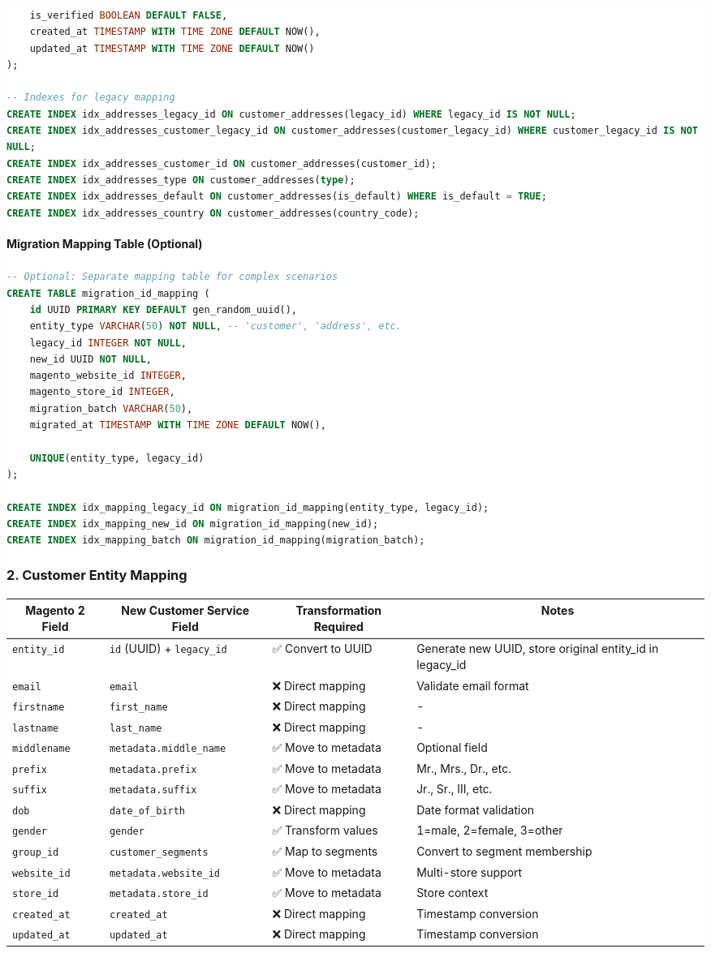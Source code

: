 ```sql
    is_verified BOOLEAN DEFAULT FALSE,
    created_at TIMESTAMP WITH TIME ZONE DEFAULT NOW(),
    updated_at TIMESTAMP WITH TIME ZONE DEFAULT NOW()
);

-- Indexes for legacy mapping
CREATE INDEX idx_addresses_legacy_id ON customer_addresses(legacy_id) WHERE legacy_id IS NOT NULL;
CREATE INDEX idx_addresses_customer_legacy_id ON customer_addresses(customer_legacy_id) WHERE customer_legacy_id IS NOT NULL;
CREATE INDEX idx_addresses_customer_id ON customer_addresses(customer_id);
CREATE INDEX idx_addresses_type ON customer_addresses(type);
CREATE INDEX idx_addresses_default ON customer_addresses(is_default) WHERE is_default = TRUE;
CREATE INDEX idx_addresses_country ON customer_addresses(country_code);
```

#### **Migration Mapping Table (Optional)**
```sql
-- Optional: Separate mapping table for complex scenarios
CREATE TABLE migration_id_mapping (
    id UUID PRIMARY KEY DEFAULT gen_random_uuid(),
    entity_type VARCHAR(50) NOT NULL, -- 'customer', 'address', etc.
    legacy_id INTEGER NOT NULL,
    new_id UUID NOT NULL,
    magento_website_id INTEGER,
    magento_store_id INTEGER,
    migration_batch VARCHAR(50),
    migrated_at TIMESTAMP WITH TIME ZONE DEFAULT NOW(),
    
    UNIQUE(entity_type, legacy_id)
);

CREATE INDEX idx_mapping_legacy_id ON migration_id_mapping(entity_type, legacy_id);
CREATE INDEX idx_mapping_new_id ON migration_id_mapping(new_id);
CREATE INDEX idx_mapping_batch ON migration_id_mapping(migration_batch);
```

### 2. **Customer Entity Mapping**

| Magento 2 Field | New Customer Service Field | Transformation Required | Notes |
|------------------|---------------------------|------------------------|-------|
| `entity_id` | `id` (UUID) + `legacy_id` | ✅ Convert to UUID | Generate new UUID, store original entity_id in legacy_id |
| `email` | `email` | ❌ Direct mapping | Validate email format |
| `firstname` | `first_name` | ❌ Direct mapping | - |
| `lastname` | `last_name` | ❌ Direct mapping | - |
| `middlename` | `metadata.middle_name` | ✅ Move to metadata | Optional field |
| `prefix` | `metadata.prefix` | ✅ Move to metadata | Mr., Mrs., Dr., etc. |
| `suffix` | `metadata.suffix` | ✅ Move to metadata | Jr., Sr., III, etc. |
| `dob` | `date_of_birth` | ❌ Direct mapping | Date format validation |
| `gender` | `gender` | ✅ Transform values | 1=male, 2=female, 3=other |
| `group_id` | `customer_segments` | ✅ Map to segments | Convert to segment membership |
| `website_id` | `metadata.website_id` | ✅ Move to metadata | Multi-store support |
| `store_id` | `metadata.store_id` | ✅ Move to metadata | Store context |
| `created_at` | `created_at` | ❌ Direct mapping | Timestamp conversion |
| `updated_at` | `updated_at` | ❌ Direct mapping | Timestamp conversion |